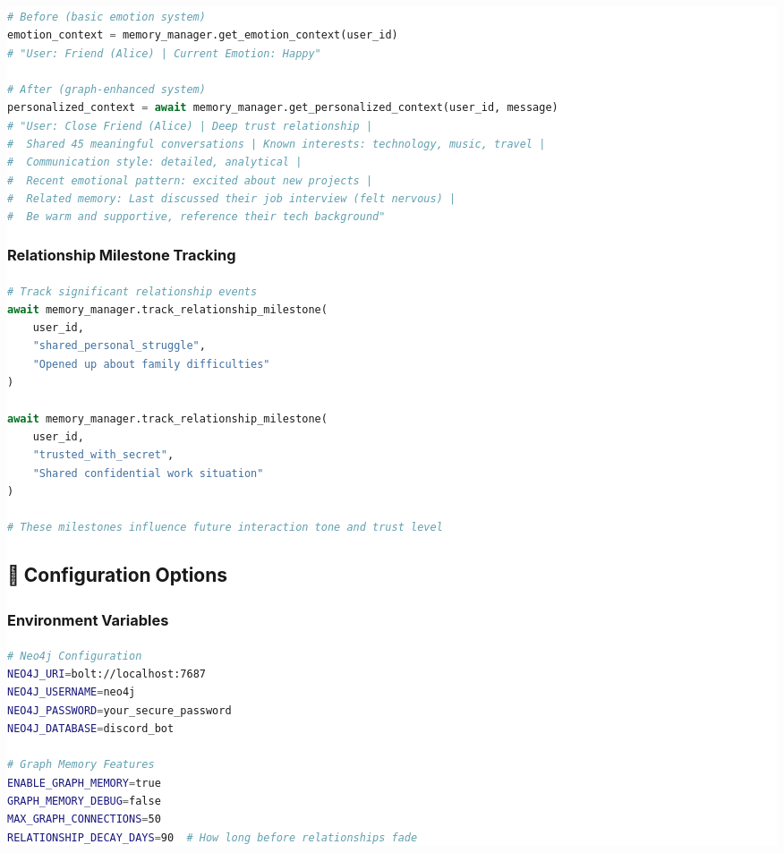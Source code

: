 ```python
# Before (basic emotion system)
emotion_context = memory_manager.get_emotion_context(user_id)
# "User: Friend (Alice) | Current Emotion: Happy"

# After (graph-enhanced system)
personalized_context = await memory_manager.get_personalized_context(user_id, message)
# "User: Close Friend (Alice) | Deep trust relationship | 
#  Shared 45 meaningful conversations | Known interests: technology, music, travel |
#  Communication style: detailed, analytical | 
#  Recent emotional pattern: excited about new projects |
#  Related memory: Last discussed their job interview (felt nervous) |
#  Be warm and supportive, reference their tech background"
```

### Relationship Milestone Tracking

```python
# Track significant relationship events
await memory_manager.track_relationship_milestone(
    user_id, 
    "shared_personal_struggle", 
    "Opened up about family difficulties"
)

await memory_manager.track_relationship_milestone(
    user_id, 
    "trusted_with_secret", 
    "Shared confidential work situation"
)

# These milestones influence future interaction tone and trust level
```

## 🔧 Configuration Options

### Environment Variables

```bash
# Neo4j Configuration
NEO4J_URI=bolt://localhost:7687
NEO4J_USERNAME=neo4j
NEO4J_PASSWORD=your_secure_password
NEO4J_DATABASE=discord_bot

# Graph Memory Features
ENABLE_GRAPH_MEMORY=true
GRAPH_MEMORY_DEBUG=false
MAX_GRAPH_CONNECTIONS=50
RELATIONSHIP_DECAY_DAYS=90  # How long before relationships fade
```

